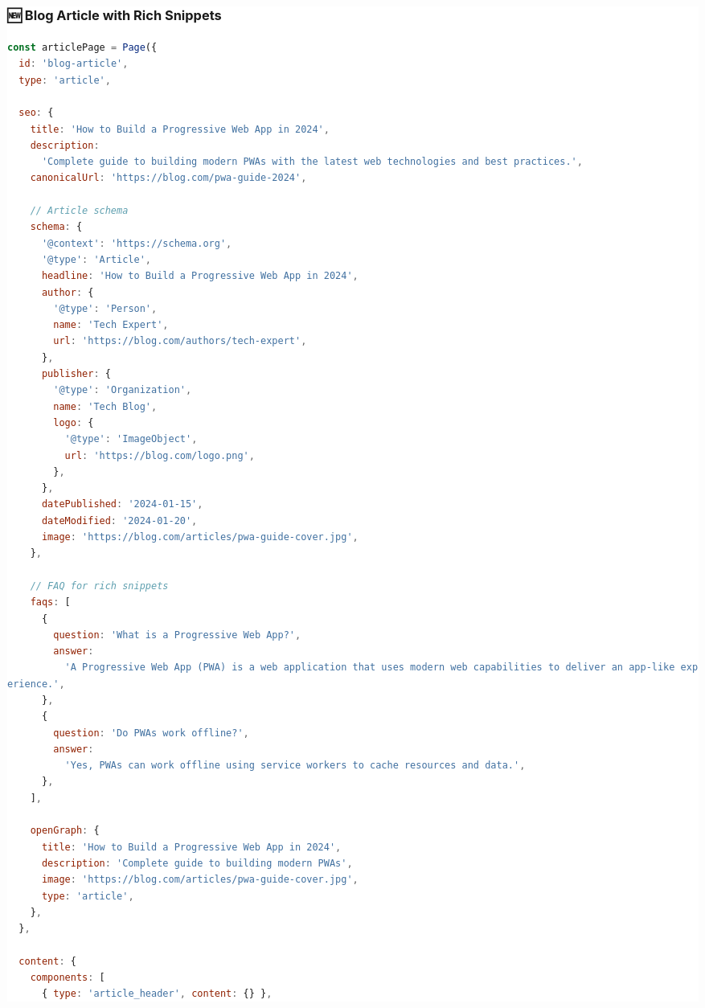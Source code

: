 
### 🆕 Blog Article with Rich Snippets

```javascript
const articlePage = Page({
  id: 'blog-article',
  type: 'article',

  seo: {
    title: 'How to Build a Progressive Web App in 2024',
    description:
      'Complete guide to building modern PWAs with the latest web technologies and best practices.',
    canonicalUrl: 'https://blog.com/pwa-guide-2024',

    // Article schema
    schema: {
      '@context': 'https://schema.org',
      '@type': 'Article',
      headline: 'How to Build a Progressive Web App in 2024',
      author: {
        '@type': 'Person',
        name: 'Tech Expert',
        url: 'https://blog.com/authors/tech-expert',
      },
      publisher: {
        '@type': 'Organization',
        name: 'Tech Blog',
        logo: {
          '@type': 'ImageObject',
          url: 'https://blog.com/logo.png',
        },
      },
      datePublished: '2024-01-15',
      dateModified: '2024-01-20',
      image: 'https://blog.com/articles/pwa-guide-cover.jpg',
    },

    // FAQ for rich snippets
    faqs: [
      {
        question: 'What is a Progressive Web App?',
        answer:
          'A Progressive Web App (PWA) is a web application that uses modern web capabilities to deliver an app-like experience.',
      },
      {
        question: 'Do PWAs work offline?',
        answer:
          'Yes, PWAs can work offline using service workers to cache resources and data.',
      },
    ],

    openGraph: {
      title: 'How to Build a Progressive Web App in 2024',
      description: 'Complete guide to building modern PWAs',
      image: 'https://blog.com/articles/pwa-guide-cover.jpg',
      type: 'article',
    },
  },

  content: {
    components: [
      { type: 'article_header', content: {} },
```